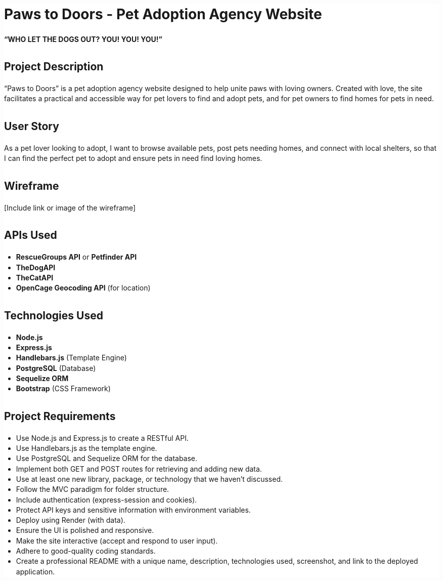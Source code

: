 
# Paws to Doors - Pet Adoption Agency Website

**“WHO LET THE DOGS OUT? YOU! YOU! YOU!”**

## Project Description

“Paws to Doors” is a pet adoption agency website designed to help unite paws with loving owners. Created with love, the site facilitates a practical and accessible way for pet lovers to find and adopt pets, and for pet owners to find homes for pets in need.

## User Story

As a pet lover looking to adopt, I want to browse available pets, post pets needing homes, and connect with local shelters, so that I can find the perfect pet to adopt and ensure pets in need find loving homes.

## Wireframe

[Include link or image of the wireframe]

## APIs Used

- **RescueGroups API** or **Petfinder API**
- **TheDogAPI**
- **TheCatAPI**
- **OpenCage Geocoding API** (for location)

## Technologies Used

- **Node.js**
- **Express.js**
- **Handlebars.js** (Template Engine)
- **PostgreSQL** (Database)
- **Sequelize ORM**
- **Bootstrap** (CSS Framework)

## Project Requirements

- Use Node.js and Express.js to create a RESTful API.
- Use Handlebars.js as the template engine.
- Use PostgreSQL and Sequelize ORM for the database.
- Implement both GET and POST routes for retrieving and adding new data.
- Use at least one new library, package, or technology that we haven’t discussed.
- Follow the MVC paradigm for folder structure.
- Include authentication (express-session and cookies).
- Protect API keys and sensitive information with environment variables.
- Deploy using Render (with data).
- Ensure the UI is polished and responsive.
- Make the site interactive (accept and respond to user input).
- Adhere to good-quality coding standards.
- Create a professional README with a unique name, description, technologies used, screenshot, and link to the deployed application.

